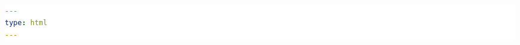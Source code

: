 ```yaml
---
type: html
---
```


<style>
  :host {
    --media-secondary-color: transparent;
    --media-primary-color: #fff;
  }

  media-controller {
    font-size: 13px;
    font-family: Roboto, Arial, sans-serif;
    -webkit-font-smoothing: antialiased;

    --media-control-hover-background: var(--media-secondary-color);
    --media-range-track-height: 3px;
    --media-range-thumb-height: 13px;
    --media-range-thumb-width: 13px;
    --media-range-thumb-border-radius: 13px;
    --media-preview-thumbnail-border: 2px solid #fff;
    --media-preview-thumbnail-border-radius: 2px;
    --media-preview-time-margin: 5px 0 0;
  }

  media-control-bar {
    position: relative;
  }

  media-control-bar:last-child {
    padding: 0 10px 0 5px;
  }

  media-play-button {
    --media-button-icon-width: 30px;
    padding: 6px 10px;
  }

  media-time-range {
    width: 100%;
    height: 5px;

    --media-range-track-transition: height 0.1s linear;
    --media-range-track-background: rgba(255,255,255,.2);
    --media-range-track-pointer-background: rgba(255,255,255,.5);
    --media-time-range-buffered-color: rgba(255,255,255,.4);

    --media-range-bar-color: rgb(229, 9, 20);

    --media-range-thumb-border-radius: 13px;
    --media-range-thumb-background: #f00;

    --media-range-thumb-transition: transform 0.1s linear;
    --media-range-thumb-transform: scale(0) translate(0%, 0%);
  }
